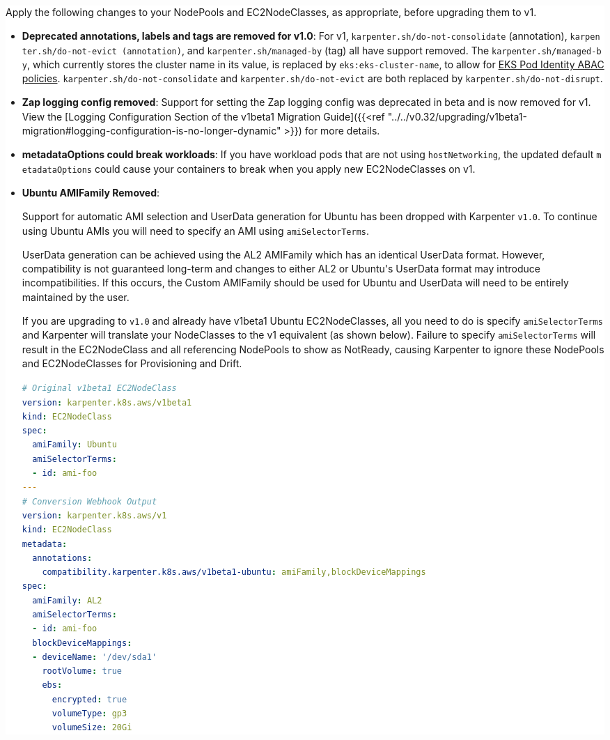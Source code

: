 Apply the following changes to your NodePools and EC2NodeClasses, as appropriate, before upgrading them to v1.

* **Deprecated annotations, labels and tags are removed for v1.0**: For v1, `karpenter.sh/do-not-consolidate` (annotation), `karpenter.sh/do-not-evict
(annotation)`, and `karpenter.sh/managed-by` (tag) all have support removed.
The `karpenter.sh/managed-by`, which currently stores the cluster name in its value, is replaced by `eks:eks-cluster-name`, to allow
for [EKS Pod Identity ABAC policies](https://docs.aws.amazon.com/eks/latest/userguide/pod-id-abac.html). `karpenter.sh/do-not-consolidate` and `karpenter.sh/do-not-evict` are both replaced by `karpenter.sh/do-not-disrupt`.

* **Zap logging config removed**: Support for setting the Zap logging config was deprecated in beta and is now removed for v1. View the [Logging Configuration Section of the v1beta1 Migration Guide]({{<ref "../../v0.32/upgrading/v1beta1-migration#logging-configuration-is-no-longer-dynamic" >}}) for more details.

* **metadataOptions could break workloads**: If you have workload pods that are not using `hostNetworking`, the updated default `metadataOptions` could cause your containers to break when you apply new EC2NodeClasses on v1.

* **Ubuntu AMIFamily Removed**:

   Support for automatic AMI selection and UserData generation for Ubuntu has been dropped with Karpenter `v1.0`.
   To continue using Ubuntu AMIs you will need to specify an AMI using `amiSelectorTerms`.

   UserData generation can be achieved using the AL2 AMIFamily which has an identical UserData format.
   However, compatibility is not guaranteed long-term and changes to either AL2 or Ubuntu's UserData format may introduce incompatibilities.
   If this occurs, the Custom AMIFamily should be used for Ubuntu and UserData will need to be entirely maintained by the user.

   If you are upgrading to `v1.0` and already have v1beta1 Ubuntu EC2NodeClasses, all you need to do is specify `amiSelectorTerms` and Karpenter will translate your NodeClasses to the v1 equivalent (as shown below).
   Failure to specify `amiSelectorTerms` will result in the EC2NodeClass and all referencing NodePools to show as NotReady, causing Karpenter to ignore these NodePools and EC2NodeClasses for Provisioning and Drift.

   ```yaml
   # Original v1beta1 EC2NodeClass
   version: karpenter.k8s.aws/v1beta1
   kind: EC2NodeClass
   spec:
     amiFamily: Ubuntu
     amiSelectorTerms:
     - id: ami-foo
   ---
   # Conversion Webhook Output
   version: karpenter.k8s.aws/v1
   kind: EC2NodeClass
   metadata:
     annotations:
       compatibility.karpenter.k8s.aws/v1beta1-ubuntu: amiFamily,blockDeviceMappings
   spec:
     amiFamily: AL2
     amiSelectorTerms:
     - id: ami-foo
     blockDeviceMappings:
     - deviceName: '/dev/sda1'
       rootVolume: true
       ebs:
         encrypted: true
         volumeType: gp3
         volumeSize: 20Gi
   ```
